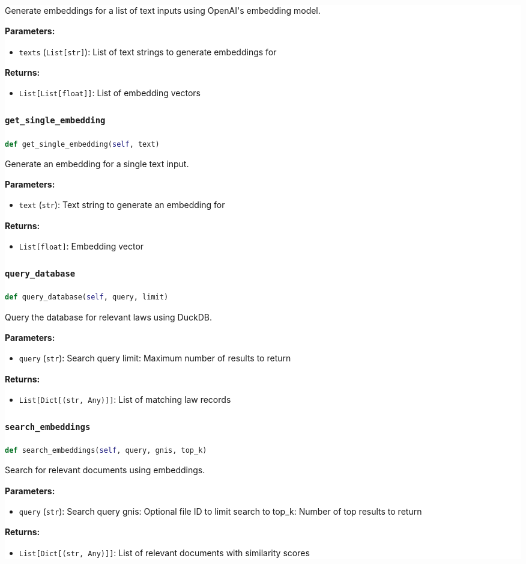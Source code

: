 Generate embeddings for a list of text inputs using OpenAI's embedding model.

**Parameters:**

- `texts` (`List[str]`): List of text strings to generate embeddings for

**Returns:**

- `List[List[float]]`: List of embedding vectors

### `get_single_embedding`

```python
def get_single_embedding(self, text)
```

Generate an embedding for a single text input.

**Parameters:**

- `text` (`str`): Text string to generate an embedding for

**Returns:**

- `List[float]`: Embedding vector

### `query_database`

```python
def query_database(self, query, limit)
```

Query the database for relevant laws using DuckDB.

**Parameters:**

- `query` (`str`): Search query
limit: Maximum number of results to return

**Returns:**

- `List[Dict[(str, Any)]]`: List of matching law records

### `search_embeddings`

```python
def search_embeddings(self, query, gnis, top_k)
```

Search for relevant documents using embeddings.

**Parameters:**

- `query` (`str`): Search query
gnis: Optional file ID to limit search to
top_k: Number of top results to return

**Returns:**

- `List[Dict[(str, Any)]]`: List of relevant documents with similarity scores
